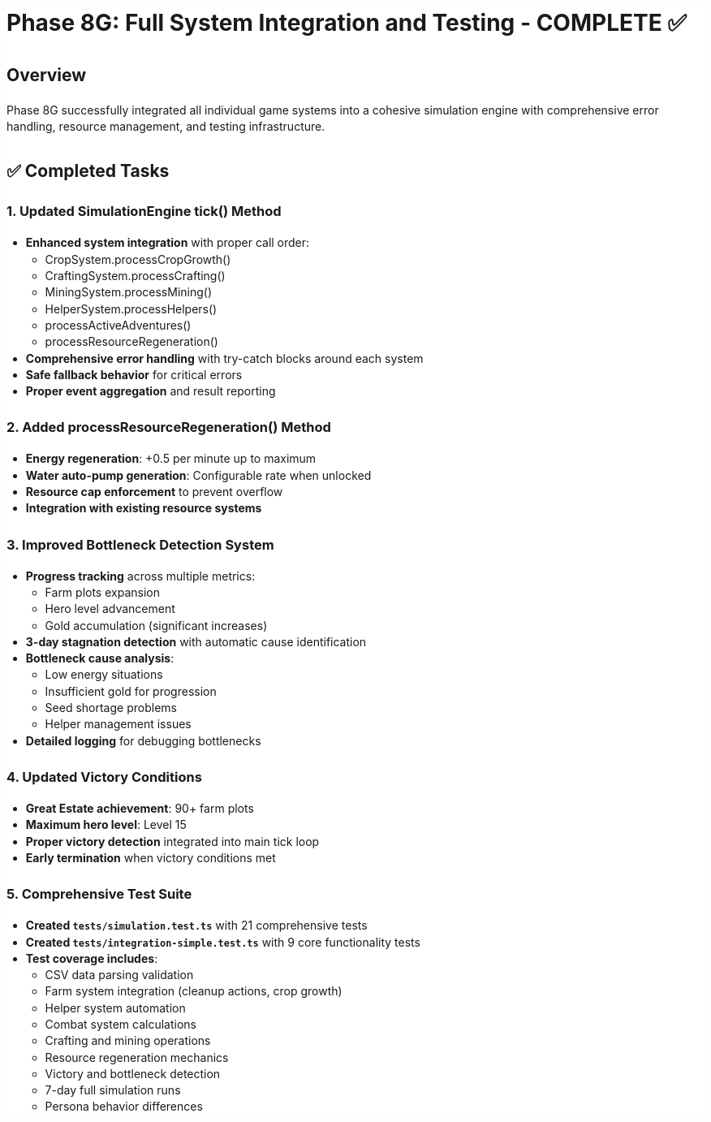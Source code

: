 # Phase 8G: Full System Integration and Testing - COMPLETE ✅

## Overview
Phase 8G successfully integrated all individual game systems into a cohesive simulation engine with comprehensive error handling, resource management, and testing infrastructure.

## ✅ Completed Tasks

### 1. Updated SimulationEngine tick() Method
- **Enhanced system integration** with proper call order:
  - CropSystem.processCropGrowth()
  - CraftingSystem.processCrafting() 
  - MiningSystem.processMining()
  - HelperSystem.processHelpers()
  - processActiveAdventures()
  - processResourceRegeneration()
- **Comprehensive error handling** with try-catch blocks around each system
- **Safe fallback behavior** for critical errors
- **Proper event aggregation** and result reporting

### 2. Added processResourceRegeneration() Method
- **Energy regeneration**: +0.5 per minute up to maximum
- **Water auto-pump generation**: Configurable rate when unlocked
- **Resource cap enforcement** to prevent overflow
- **Integration with existing resource systems**

### 3. Improved Bottleneck Detection System
- **Progress tracking** across multiple metrics:
  - Farm plots expansion
  - Hero level advancement  
  - Gold accumulation (significant increases)
- **3-day stagnation detection** with automatic cause identification
- **Bottleneck cause analysis**:
  - Low energy situations
  - Insufficient gold for progression
  - Seed shortage problems
  - Helper management issues
- **Detailed logging** for debugging bottlenecks

### 4. Updated Victory Conditions
- **Great Estate achievement**: 90+ farm plots
- **Maximum hero level**: Level 15
- **Proper victory detection** integrated into main tick loop
- **Early termination** when victory conditions met

### 5. Comprehensive Test Suite
- **Created `tests/simulation.test.ts`** with 21 comprehensive tests
- **Created `tests/integration-simple.test.ts`** with 9 core functionality tests
- **Test coverage includes**:
  - CSV data parsing validation
  - Farm system integration (cleanup actions, crop growth)
  - Helper system automation
  - Combat system calculations
  - Crafting and mining operations
  - Resource regeneration mechanics
  - Victory and bottleneck detection
  - 7-day full simulation runs
  - Persona behavior differences